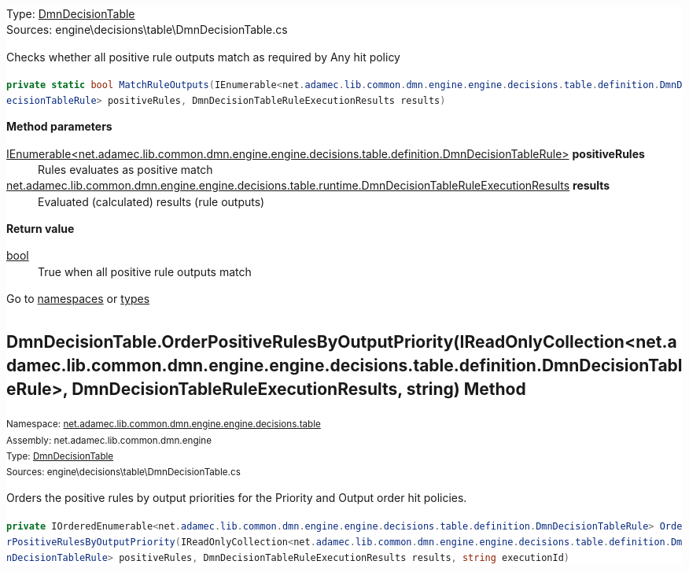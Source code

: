 Type: [DmnDecisionTable](net.adamec.lib.common.dmn.engine.engine.decisions.table__1gb724k.md#t-net.adamec.lib.common.dmn.engine.engine.decisions.table.dmndecisiontable__186v1kh)           
Sources: engine\decisions\table\DmnDecisionTable.cs</small>


Checks whether all positive rule outputs match as required by Any hit policy



```csharp
private static bool MatchRuleOutputs(IEnumerable<net.adamec.lib.common.dmn.engine.engine.decisions.table.definition.DmnDecisionTableRule> positiveRules, DmnDecisionTableRuleExecutionResults results)
```

<strong>Method parameters</strong><dl><dt><a href="https://docs.microsoft.com/en-us/dotnet/api/system.collections.generic.ienumerable-1" target="_blank" >IEnumerable&lt;net.adamec.lib.common.dmn.engine.engine.decisions.table.definition.DmnDecisionTableRule&gt;</a> <strong>positiveRules</strong></dt><dd>Rules evaluates as positive match</dd><dt>[net.adamec.lib.common.dmn.engine.engine.decisions.table.runtime.DmnDecisionTableRuleExecutionResults](net.adamec.lib.common.dmn.engine.engine.decisions.table.runtime__134n4am.md#t-net.adamec.lib.common.dmn.engine.engine.decisions.table.runtime.dmndecisiontableruleexecutionresults__1p37jl9) <strong>results</strong></dt><dd>Evaluated (calculated) results (rule outputs)</dd></dl>
<strong>Return value</strong><dl><dt><a href="https://docs.microsoft.com/en-us/dotnet/api/system.boolean" target="_blank" >bool</a></dt><dd>True when all positive rule outputs match</dd></dl>


Go to [namespaces](net.adamec.lib.common.dmn.engine.md#namespace-list) or [types](net.adamec.lib.common.dmn.engine.md#type-list)


 


##  <a id="m-net.adamec.lib.common.dmn.engine.engine.decisions.table.dmndecisiontable.orderpositiverulesbyoutputpriority_system.collections.generic.ireadonlycollection_net.adamec.lib.common.dmn.engine.engine.decisions.table.definition.dmndecisiontablerule_-net.adamec.lib.common.dmn.engine.engine.decisions.table.runtime.dmndecisiontableruleexecutionresults-system.string___1d7km3g" />  DmnDecisionTable.OrderPositiveRulesByOutputPriority(IReadOnlyCollection&lt;net.adamec.lib.common.dmn.engine.engine.decisions.table.definition.DmnDecisionTableRule&gt;, DmnDecisionTableRuleExecutionResults, string) Method ##
<small>Namespace: [net.adamec.lib.common.dmn.engine.engine.decisions.table](net.adamec.lib.common.dmn.engine.engine.decisions.table__1gb724k.md#n-net.adamec.lib.common.dmn.engine.engine.decisions.table__1gb724k)           
Assembly: net.adamec.lib.common.dmn.engine           
Type: [DmnDecisionTable](net.adamec.lib.common.dmn.engine.engine.decisions.table__1gb724k.md#t-net.adamec.lib.common.dmn.engine.engine.decisions.table.dmndecisiontable__186v1kh)           
Sources: engine\decisions\table\DmnDecisionTable.cs</small>


Orders the positive rules by output priorities for the Priority and Output order hit policies.



```csharp
private IOrderedEnumerable<net.adamec.lib.common.dmn.engine.engine.decisions.table.definition.DmnDecisionTableRule> OrderPositiveRulesByOutputPriority(IReadOnlyCollection<net.adamec.lib.common.dmn.engine.engine.decisions.table.definition.DmnDecisionTableRule> positiveRules, DmnDecisionTableRuleExecutionResults results, string executionId)
```
